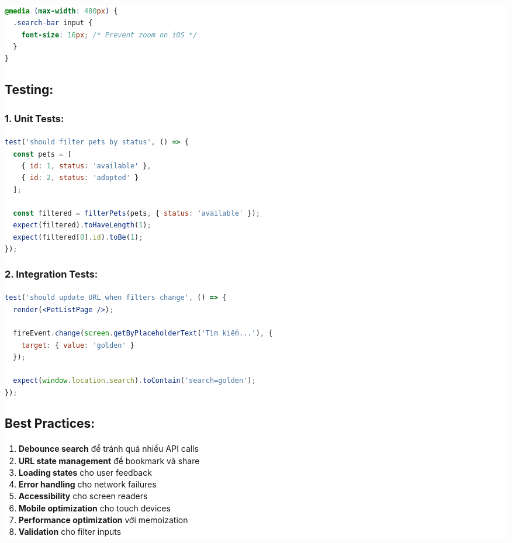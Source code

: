 ```css
@media (max-width: 480px) {
  .search-bar input {
    font-size: 16px; /* Prevent zoom on iOS */
  }
}
```

## Testing:

### 1. Unit Tests:

```jsx
test('should filter pets by status', () => {
  const pets = [
    { id: 1, status: 'available' },
    { id: 2, status: 'adopted' }
  ];
  
  const filtered = filterPets(pets, { status: 'available' });
  expect(filtered).toHaveLength(1);
  expect(filtered[0].id).toBe(1);
});
```

### 2. Integration Tests:

```jsx
test('should update URL when filters change', () => {
  render(<PetListPage />);
  
  fireEvent.change(screen.getByPlaceholderText('Tìm kiếm...'), {
    target: { value: 'golden' }
  });
  
  expect(window.location.search).toContain('search=golden');
});
```

## Best Practices:

1. **Debounce search** để tránh quá nhiều API calls
2. **URL state management** để bookmark và share
3. **Loading states** cho user feedback
4. **Error handling** cho network failures
5. **Accessibility** cho screen readers
6. **Mobile optimization** cho touch devices
7. **Performance optimization** với memoization
8. **Validation** cho filter inputs 
